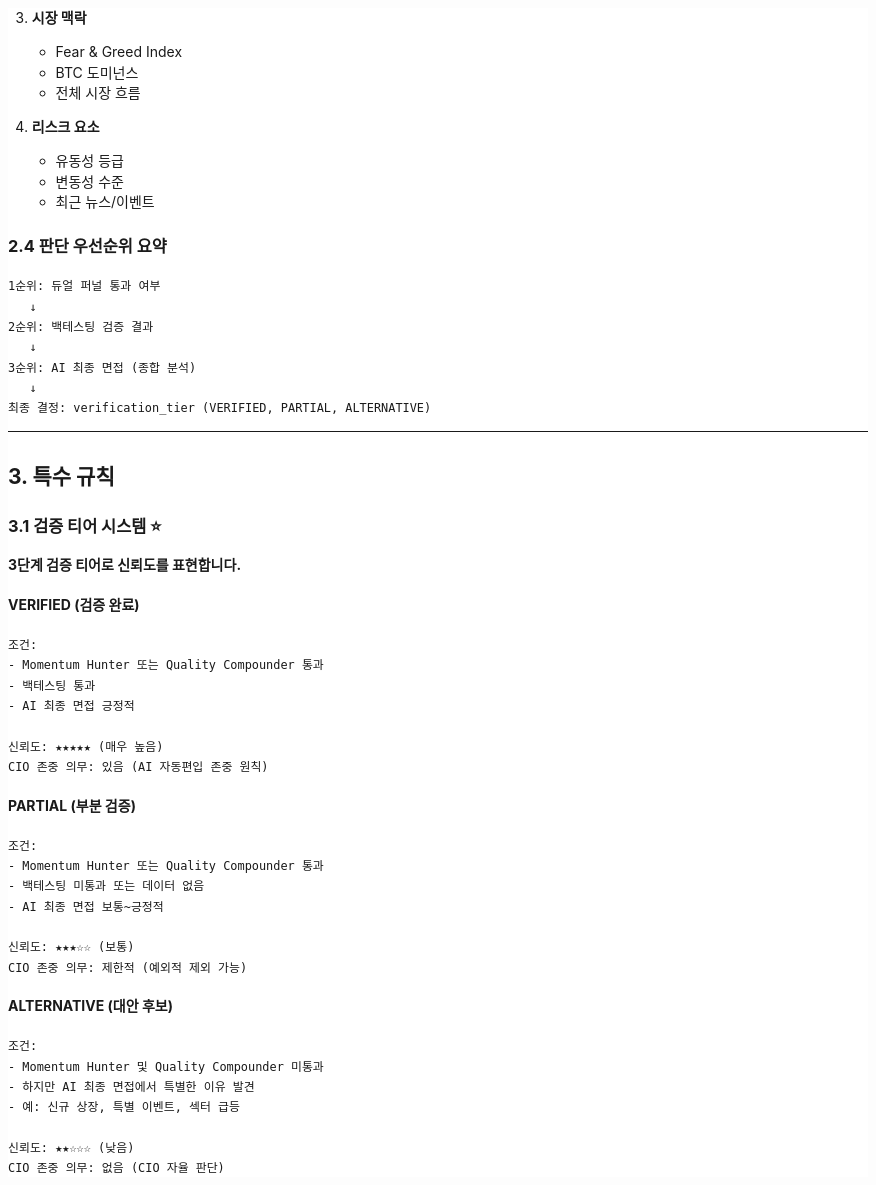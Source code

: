3. **시장 맥락**
   - Fear & Greed Index
   - BTC 도미넌스
   - 전체 시장 흐름

4. **리스크 요소**
   - 유동성 등급
   - 변동성 수준
   - 최근 뉴스/이벤트

### 2.4 판단 우선순위 요약

```
1순위: 듀얼 퍼널 통과 여부
   ↓
2순위: 백테스팅 검증 결과
   ↓
3순위: AI 최종 면접 (종합 분석)
   ↓
최종 결정: verification_tier (VERIFIED, PARTIAL, ALTERNATIVE)
```

---

## 3. 특수 규칙

### 3.1 검증 티어 시스템 ⭐

**3단계 검증 티어로 신뢰도를 표현합니다.**

#### VERIFIED (검증 완료)
```
조건:
- Momentum Hunter 또는 Quality Compounder 통과
- 백테스팅 통과
- AI 최종 면접 긍정적

신뢰도: ★★★★★ (매우 높음)
CIO 존중 의무: 있음 (AI 자동편입 존중 원칙)
```

#### PARTIAL (부분 검증)
```
조건:
- Momentum Hunter 또는 Quality Compounder 통과
- 백테스팅 미통과 또는 데이터 없음
- AI 최종 면접 보통~긍정적

신뢰도: ★★★☆☆ (보통)
CIO 존중 의무: 제한적 (예외적 제외 가능)
```

#### ALTERNATIVE (대안 후보)
```
조건:
- Momentum Hunter 및 Quality Compounder 미통과
- 하지만 AI 최종 면접에서 특별한 이유 발견
- 예: 신규 상장, 특별 이벤트, 섹터 급등

신뢰도: ★★☆☆☆ (낮음)
CIO 존중 의무: 없음 (CIO 자율 판단)
```
